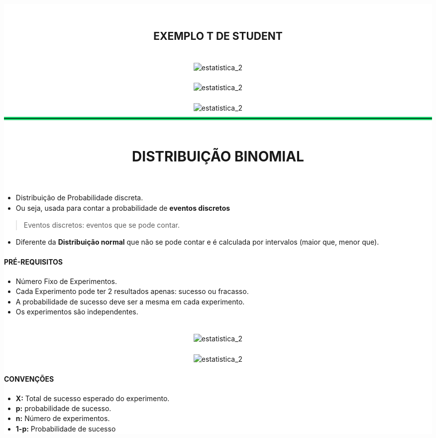 
<br>
<h2 align="center">EXEMPLO T  DE STUDENT</h2>

<br>
<div align="center">
  <image src="./image/exemplo_t_student.png" alt="estatistica_2" height="400" width="80%">
</div>

<br>
<div align="center">
  <image src="./image/exemplo_t_student_2.png" alt="estatistica_2" height="400" width="80%">
</div>

<br>
<div align="center">
  <image src="./image/exemplo_t_student_3.png" alt="estatistica_2" height="400" width="80%">
</div>


<img src="./image/line.png" alt="line" width="100%">
<br>
<h1 align="center" id="4">DISTRIBUIÇÃO BINOMIAL</h1>
<br>

- Distribuição de Probabilidade discreta.
- Ou seja, usada para contar a probabilidade de **eventos discretos**
> Eventos discretos: eventos que se pode contar.
- Diferente da **Distribuição normal** que não se pode contar e é calculada por intervalos (maior que, menor que).

<h4>PRÉ-REQUISITOS</h4>

- Número Fixo de Experimentos.
- Cada Experimento pode ter 2 resultados apenas: sucesso ou fracasso.
- A probabilidade de sucesso deve ser a mesma em cada experimento.
- Os experimentos são independentes.


<br>
<div align="center">
  <image src="./image/exemplo_distribuicao_binomial_1.png" alt="estatistica_2" height="400" width="80%">
</div>

<br>
<div align="center">
  <image src="./image/exemplo_distribuicao_binomial_2.png" alt="estatistica_2" height="400" width="80%">
</div>


<h4>CONVENÇÕES</h4>

- **X:** Total de sucesso esperado do experimento.
- **p:** probabilidade de sucesso.
- **n:** Número de experimentos.
- **1-p:** Probabilidade de sucesso
